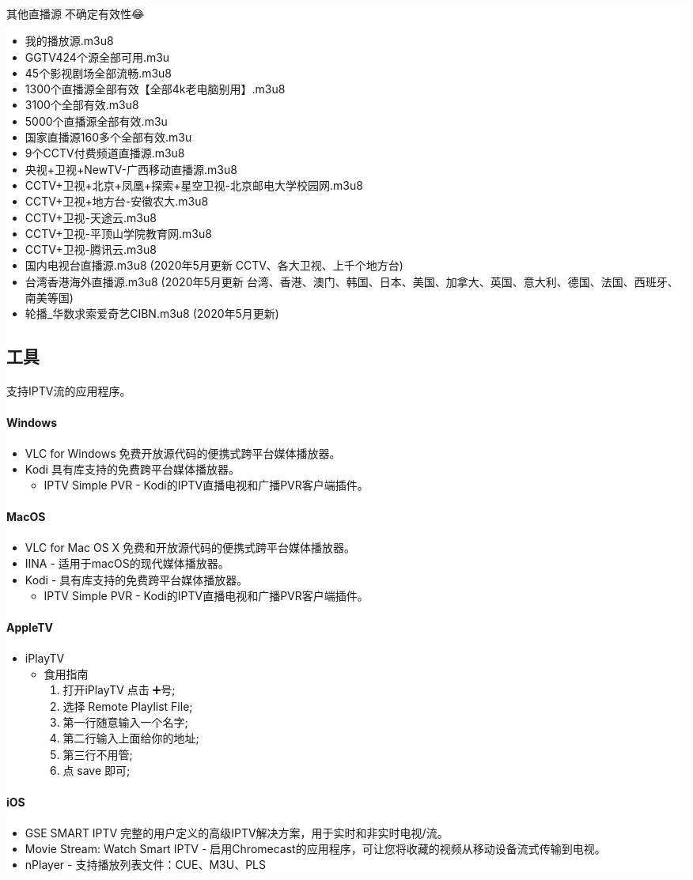 其他直播源 不确定有效性😂

-   我的播放源.m3u8
-   GGTV424个源全部可用.m3u
-   45个影视剧场全部流畅.m3u8
-   1300个直播源全部有效【全部4k老电脑别用】.m3u8
-   3100个全部有效.m3u8
-   5000个直播源全部有效.m3u
-   国家直播源160多个全部有效.m3u
-   9个CCTV付费频道直播源.m3u8
-   央视+卫视+NewTV-广西移动直播源.m3u8
-   CCTV+卫视+北京+凤凰+探索+星空卫视-北京邮电大学校园网.m3u8
-   CCTV+卫视+地方台-安徽农大.m3u8
-   CCTV+卫视-天途云.m3u8
-   CCTV+卫视-平顶山学院教育网.m3u8
-   CCTV+卫视-腾讯云.m3u8
-   国内电视台直播源.m3u8 (2020年5月更新 CCTV、各大卫视、上千个地方台)
-   台湾香港海外直播源.m3u8 (2020年5月更新 台湾、香港、澳门、韩国、日本、美国、加拿大、英国、意大利、德国、法国、西班牙、南美等国)
-   轮播\_华数求索爱奇艺CIBN.m3u8 (2020年5月更新)

工具
--

支持IPTV流的应用程序。

#### Windows

-   VLC for Windows 免费开放源代码的便携式跨平台媒体播放器。
-   Kodi 具有库支持的免费跨平台媒体播放器。
    -   IPTV Simple PVR - Kodi的IPTV直播电视和广播PVR客户端插件。

#### MacOS

-   VLC for Mac OS X 免费和开放源代码的便携式跨平台媒体播放器。
-   IINA - 适用于macOS的现代媒体播放器。
-   Kodi - 具有库支持的免费跨平台媒体播放器。
    -   IPTV Simple PVR - Kodi的IPTV直播电视和广播PVR客户端插件。

#### AppleTV

-   iPlayTV
    -   食用指南
        1.  打开iPlayTV 点击 ➕号;
        2.  选择 Remote Playlist File;
        3.  第一行随意输入一个名字;
        4.  第二行输入上面给你的地址;
        5.  第三行不用管;
        6.  点 save 即可;

#### iOS

-   GSE SMART IPTV 完整的用户定义的高级IPTV解决方案，用于实时和非实时电视/流。
-   Movie Stream: Watch Smart IPTV \- 启用Chromecast的应用程序，可让您将收藏的视频从移动设备流式传输到电视。
-   nPlayer - 支持播放列表文件：CUE、M3U、PLS
